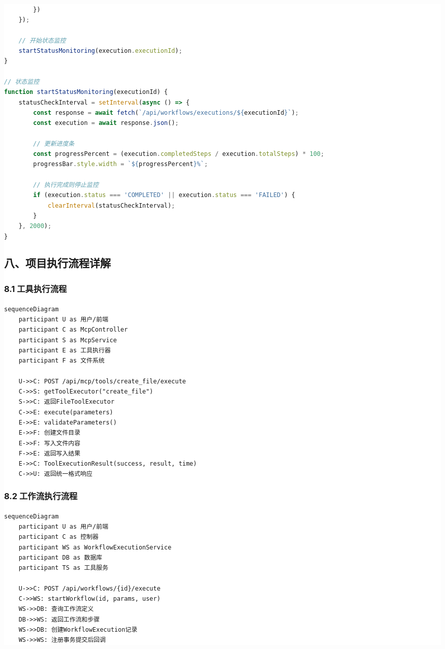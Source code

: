 ```javascript
        })
    });
    
    // 开始状态监控
    startStatusMonitoring(execution.executionId);
}

// 状态监控
function startStatusMonitoring(executionId) {
    statusCheckInterval = setInterval(async () => {
        const response = await fetch(`/api/workflows/executions/${executionId}`);
        const execution = await response.json();
        
        // 更新进度条
        const progressPercent = (execution.completedSteps / execution.totalSteps) * 100;
        progressBar.style.width = `${progressPercent}%`;
        
        // 执行完成则停止监控
        if (execution.status === 'COMPLETED' || execution.status === 'FAILED') {
            clearInterval(statusCheckInterval);
        }
    }, 2000);
}
```

## 八、项目执行流程详解

### 8.1 工具执行流程
```mermaid
sequenceDiagram
    participant U as 用户/前端
    participant C as McpController
    participant S as McpService
    participant E as 工具执行器
    participant F as 文件系统
    
    U->>C: POST /api/mcp/tools/create_file/execute
    C->>S: getToolExecutor("create_file")
    S->>C: 返回FileToolExecutor
    C->>E: execute(parameters)
    E->>E: validateParameters()
    E->>F: 创建文件目录
    E->>F: 写入文件内容
    F->>E: 返回写入结果
    E->>C: ToolExecutionResult(success, result, time)
    C->>U: 返回统一格式响应
```
### 8.2 工作流执行流程
```mermaid
sequenceDiagram
    participant U as 用户/前端
    participant C as 控制器
    participant WS as WorkflowExecutionService
    participant DB as 数据库
    participant TS as 工具服务
    
    U->>C: POST /api/workflows/{id}/execute
    C->>WS: startWorkflow(id, params, user)
    WS->>DB: 查询工作流定义
    DB->>WS: 返回工作流和步骤
    WS->>DB: 创建WorkflowExecution记录
    WS->>WS: 注册事务提交后回调
```